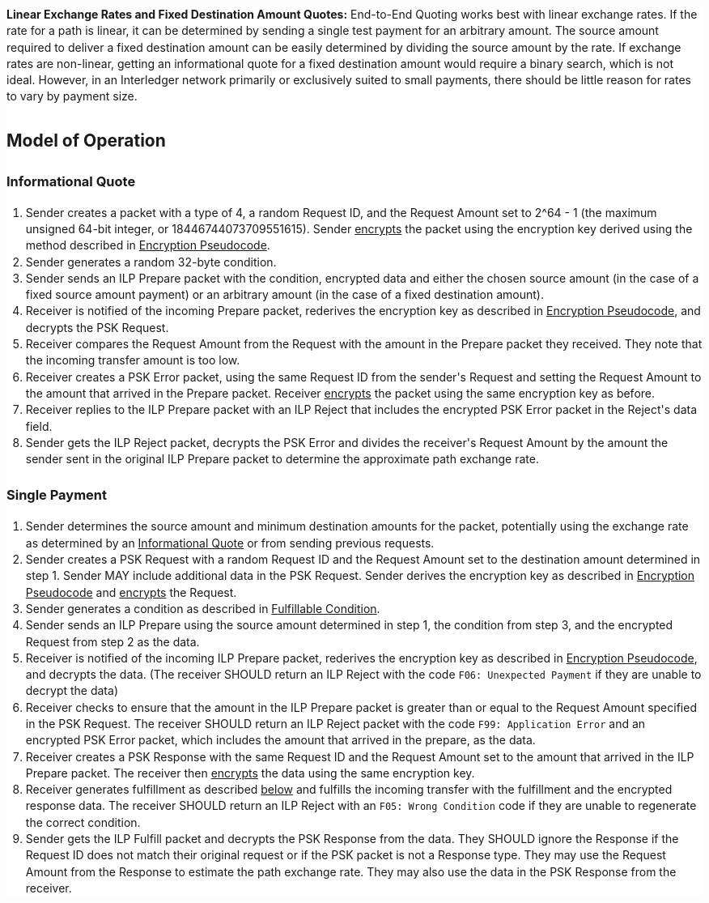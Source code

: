 **Linear Exchange Rates and Fixed Destination Amount Quotes:** End-to-End Quoting works best with linear exchange rates. If the rate for a path is linear, it can be determined by sending a single test payment for an arbitrary amount. The source amount required to deliver a fixed destination amount can be easily determined by dividing the source amount by the rate. If exchange rates are non-linear, getting an informational quote for a fixed destination amount would require a binary search, which is not ideal. However, in an Interledger network primarily or exclusively suited to small payments, there should be little reason for rates to vary by payment size.

## Model of Operation

### Informational Quote

1. Sender creates a packet with a type of 4, a random Request ID, and the Request Amount set to 2^64 - 1 (the maximum unsigned 64-bit integer, or 18446744073709551615). Sender [encrypts](#encryption-envelope) the packet using the encryption key derived using the method described in [Encryption Pseudocode](#encryption-pseudocode).
2. Sender generates a random 32-byte condition.
3. Sender sends an ILP Prepare packet with the condition, encrypted data and either the chosen source amount (in the case of a fixed source amount payment) or an arbitrary amount (in the case of a fixed destination amount).
4. Receiver is notified of the incoming Prepare packet, rederives the encryption key as described in [Encryption Pseudocode](#encryption-pseudocode), and decrypts the PSK Request.
5. Receiver compares the Request Amount from the Request with the amount in the Prepare packet they received. They note that the incoming transfer amount is too low.
6. Receiver creates a PSK Error packet, using the same Request ID from the sender's Request and setting the Request Amount to the amount that arrived in the Prepare packet. Receiver [encrypts](#encryption-envelope) the packet using the same encryption key as before.
7. Receiver replies to the ILP Prepare packet with an ILP Reject that includes the encrypted PSK Error packet in the Reject's data field.
8. Sender gets the ILP Reject packet, decrypts the PSK Error and divides the receiver's Request Amount by the amount the sender sent in the original ILP Prepare packet to determine the approximate path exchange rate.

### Single Payment

1. Sender determines the source amount and minimum destination amounts for the packet, potentially using the exchange rate as determined by an [Informational Quote](#informational-quote) or from sending previous requests.
2. Sender creates a PSK Request with a random Request ID and the Request Amount set to the destination amount determined in step 1. Sender MAY include additional data in the PSK Request. Sender derives the encryption key as described in [Encryption Pseudocode](#encryption-pseudocode) and [encrypts](#encryption-envelope) the Request.
3. Sender generates a condition as described in [Fulfillable Condition](#fulfillable-condition).
4. Sender sends an ILP Prepare using the source amount determined in step 1, the condition from step 3, and the encrypted Request from step 2 as the data.
5. Receiver is notified of the incoming ILP Prepare packet, rederives the encryption key as described in [Encryption Pseudocode](#encryption-pseudocode), and decrypts the data. (The receiver SHOULD return an ILP Reject with the code `F06: Unexpected Payment` if they are unable to decrypt the data)
6. Receiver checks to ensure that the amount in the ILP Prepare packet is greater than or equal to the Request Amount specified in the PSK Request. The receiver SHOULD return an ILP Reject packet with the code `F99: Application Error` and an encrypted PSK Error packet, which includes the amount that arrived in the prepare, as the data.
7. Receiver creates a PSK Response with the same Request ID and the Request Amount set to the amount that arrived in the ILP Prepare packet. The receiver then [encrypts](#encryption-envelope) the data using the same encryption key.
8. Receiver generates fulfillment as described [below](#fulfillment-generation) and fulfills the incoming transfer with the fulfillment and the encrypted response data. The receiver SHOULD return an ILP Reject with an `F05: Wrong Condition` code if they are unable to regenerate the correct condition.
9. Sender gets the ILP Fulfill packet and decrypts the PSK Response from the data. They SHOULD ignore the Response if the Request ID does not match their original request or if the PSK packet is not a Response type. They may use the Request Amount from the Response to estimate the path exchange rate. They may also use the data in the PSK Response from the receiver.
